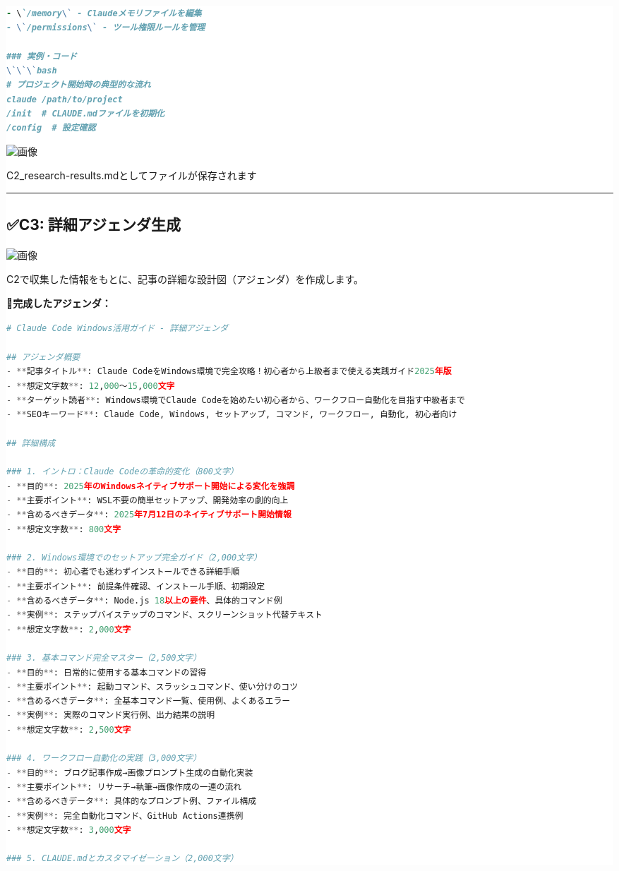```ruby
- \`/memory\` - Claudeメモリファイルを編集
- \`/permissions\` - ツール権限ルールを管理

### 実例・コード
\`\`\`bash
# プロジェクト開始時の典型的な流れ
claude /path/to/project
/init  # CLAUDE.mdファイルを初期化
/config  # 設定確認
```

![画像](https://assets.st-note.com/img/1753367292-1K5RDoONUA4HpwEI0ys8MCfl.jpg?width=1200)

C2\_research-results.mdとしてファイルが保存されます

---

## ✅️C3: 詳細アジェンダ生成

![画像](https://assets.st-note.com/img/1753366637-q65EveRZCM8DVQX2x9fhUlsA.png)

C2で収集した情報をもとに、記事の詳細な設計図（アジェンダ）を作成します。

**📝完成したアジェンダ：**

```python
# Claude Code Windows活用ガイド - 詳細アジェンダ

## アジェンダ概要
- **記事タイトル**: Claude CodeをWindows環境で完全攻略！初心者から上級者まで使える実践ガイド2025年版
- **想定文字数**: 12,000～15,000文字
- **ターゲット読者**: Windows環境でClaude Codeを始めたい初心者から、ワークフロー自動化を目指す中級者まで
- **SEOキーワード**: Claude Code, Windows, セットアップ, コマンド, ワークフロー, 自動化, 初心者向け

## 詳細構成

### 1. イントロ：Claude Codeの革命的変化（800文字）
- **目的**: 2025年のWindowsネイティブサポート開始による変化を強調
- **主要ポイント**: WSL不要の簡単セットアップ、開発効率の劇的向上
- **含めるべきデータ**: 2025年7月12日のネイティブサポート開始情報
- **想定文字数**: 800文字

### 2. Windows環境でのセットアップ完全ガイド（2,000文字）
- **目的**: 初心者でも迷わずインストールできる詳細手順
- **主要ポイント**: 前提条件確認、インストール手順、初期設定
- **含めるべきデータ**: Node.js 18以上の要件、具体的コマンド例
- **実例**: ステップバイステップのコマンド、スクリーンショット代替テキスト
- **想定文字数**: 2,000文字

### 3. 基本コマンド完全マスター（2,500文字）
- **目的**: 日常的に使用する基本コマンドの習得
- **主要ポイント**: 起動コマンド、スラッシュコマンド、使い分けのコツ
- **含めるべきデータ**: 全基本コマンド一覧、使用例、よくあるエラー
- **実例**: 実際のコマンド実行例、出力結果の説明
- **想定文字数**: 2,500文字

### 4. ワークフロー自動化の実践（3,000文字）
- **目的**: ブログ記事作成→画像プロンプト生成の自動化実装
- **主要ポイント**: リサーチ→執筆→画像作成の一連の流れ
- **含めるべきデータ**: 具体的なプロンプト例、ファイル構成
- **実例**: 完全自動化コマンド、GitHub Actions連携例
- **想定文字数**: 3,000文字

### 5. CLAUDE.mdとカスタマイゼーション（2,000文字）
```
